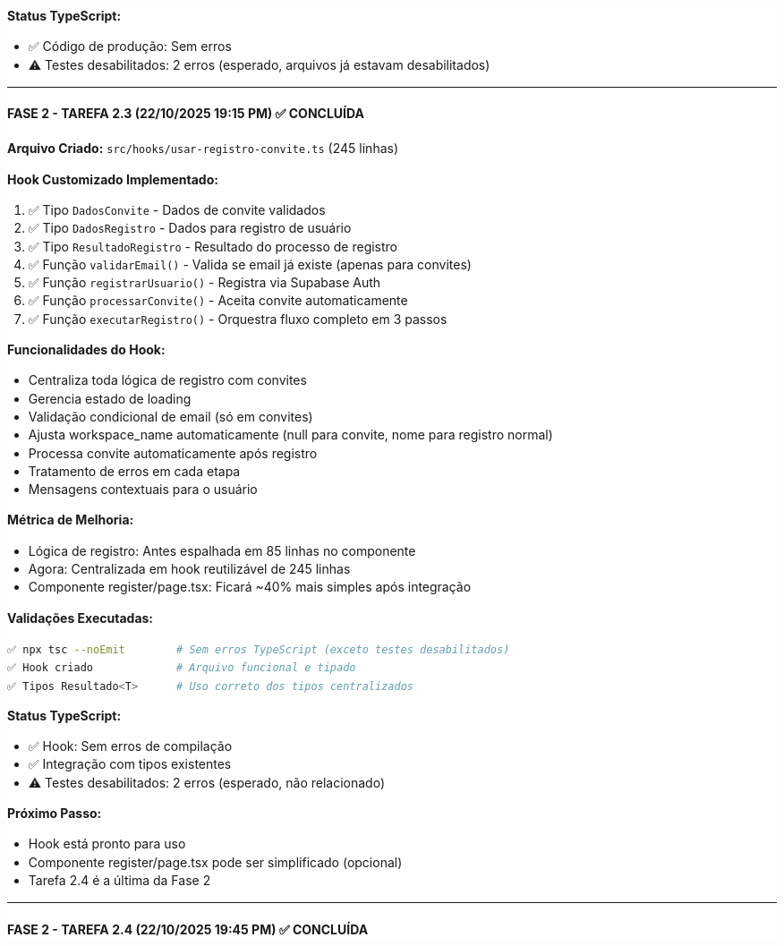 **Status TypeScript:**
- ✅ Código de produção: Sem erros
- ⚠️ Testes desabilitados: 2 erros (esperado, arquivos já estavam desabilitados)

---

#### **FASE 2 - TAREFA 2.3** (22/10/2025 19:15 PM) ✅ CONCLUÍDA

**Arquivo Criado:** `src/hooks/usar-registro-convite.ts` (245 linhas)

**Hook Customizado Implementado:**
1. ✅ Tipo `DadosConvite` - Dados de convite validados
2. ✅ Tipo `DadosRegistro` - Dados para registro de usuário
3. ✅ Tipo `ResultadoRegistro` - Resultado do processo de registro
4. ✅ Função `validarEmail()` - Valida se email já existe (apenas para convites)
5. ✅ Função `registrarUsuario()` - Registra via Supabase Auth
6. ✅ Função `processarConvite()` - Aceita convite automaticamente
7. ✅ Função `executarRegistro()` - Orquestra fluxo completo em 3 passos

**Funcionalidades do Hook:**
- Centraliza toda lógica de registro com convites
- Gerencia estado de loading
- Validação condicional de email (só em convites)
- Ajusta workspace_name automaticamente (null para convite, nome para registro normal)
- Processa convite automaticamente após registro
- Tratamento de erros em cada etapa
- Mensagens contextuais para o usuário

**Métrica de Melhoria:**
- Lógica de registro: Antes espalhada em 85 linhas no componente
- Agora: Centralizada em hook reutilizável de 245 linhas
- Componente register/page.tsx: Ficará ~40% mais simples após integração

**Validações Executadas:**
```bash
✅ npx tsc --noEmit        # Sem erros TypeScript (exceto testes desabilitados)
✅ Hook criado             # Arquivo funcional e tipado
✅ Tipos Resultado<T>      # Uso correto dos tipos centralizados
```

**Status TypeScript:**
- ✅ Hook: Sem erros de compilação
- ✅ Integração com tipos existentes
- ⚠️ Testes desabilitados: 2 erros (esperado, não relacionado)

**Próximo Passo:**
- Hook está pronto para uso
- Componente register/page.tsx pode ser simplificado (opcional)
- Tarefa 2.4 é a última da Fase 2

---

#### **FASE 2 - TAREFA 2.4** (22/10/2025 19:45 PM) ✅ CONCLUÍDA
